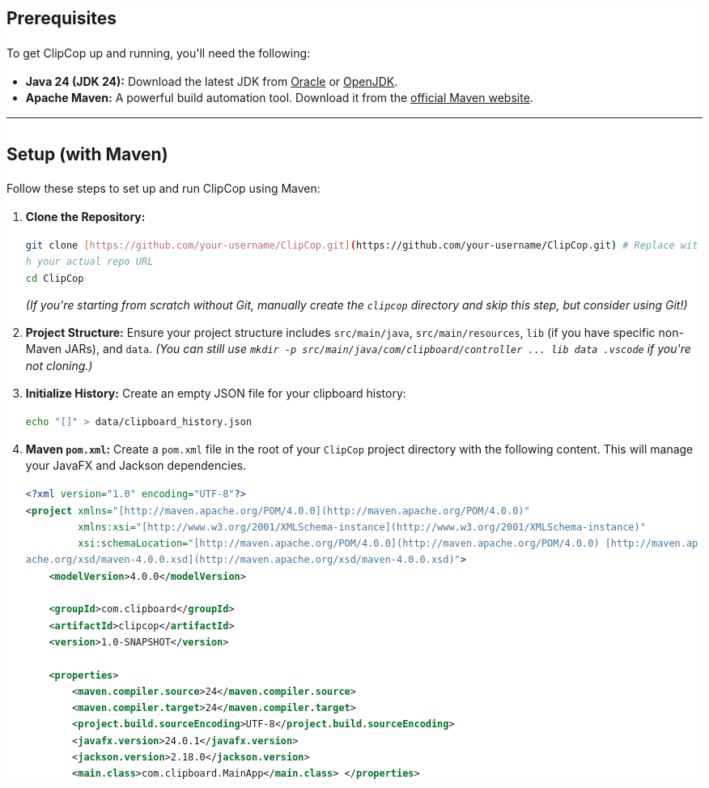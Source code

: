 
## Prerequisites

To get ClipCop up and running, you'll need the following:

* **Java 24 (JDK 24):** Download the latest JDK from [Oracle](https://www.oracle.com/java/technologies/downloads/) or [OpenJDK](https://openjdk.org/install/).
* **Apache Maven:** A powerful build automation tool. Download it from the [official Maven website](https://maven.apache.org/download.cgi).

---

## Setup (with Maven)

Follow these steps to set up and run ClipCop using Maven:

1.  **Clone the Repository:**
    ```bash
    git clone [https://github.com/your-username/ClipCop.git](https://github.com/your-username/ClipCop.git) # Replace with your actual repo URL
    cd ClipCop
    ```
    *(If you're starting from scratch without Git, manually create the `clipcop` directory and skip this step, but consider using Git!)*

2.  **Project Structure:**
    Ensure your project structure includes `src/main/java`, `src/main/resources`, `lib` (if you have specific non-Maven JARs), and `data`.
    *(You can still use `mkdir -p src/main/java/com/clipboard/controller ... lib data .vscode` if you're not cloning.)*

3.  **Initialize History:**
    Create an empty JSON file for your clipboard history:
    ```bash
    echo "[]" > data/clipboard_history.json
    ```

4.  **Maven `pom.xml`:**
    Create a `pom.xml` file in the root of your `ClipCop` project directory with the following content. This will manage your JavaFX and Jackson dependencies.

    ```xml
    <?xml version="1.0" encoding="UTF-8"?>
    <project xmlns="[http://maven.apache.org/POM/4.0.0](http://maven.apache.org/POM/4.0.0)"
             xmlns:xsi="[http://www.w3.org/2001/XMLSchema-instance](http://www.w3.org/2001/XMLSchema-instance)"
             xsi:schemaLocation="[http://maven.apache.org/POM/4.0.0](http://maven.apache.org/POM/4.0.0) [http://maven.apache.org/xsd/maven-4.0.0.xsd](http://maven.apache.org/xsd/maven-4.0.0.xsd)">
        <modelVersion>4.0.0</modelVersion>

        <groupId>com.clipboard</groupId>
        <artifactId>clipcop</artifactId>
        <version>1.0-SNAPSHOT</version>

        <properties>
            <maven.compiler.source>24</maven.compiler.source>
            <maven.compiler.target>24</maven.compiler.target>
            <project.build.sourceEncoding>UTF-8</project.build.sourceEncoding>
            <javafx.version>24.0.1</javafx.version>
            <jackson.version>2.18.0</jackson.version>
            <main.class>com.clipboard.MainApp</main.class> </properties>
